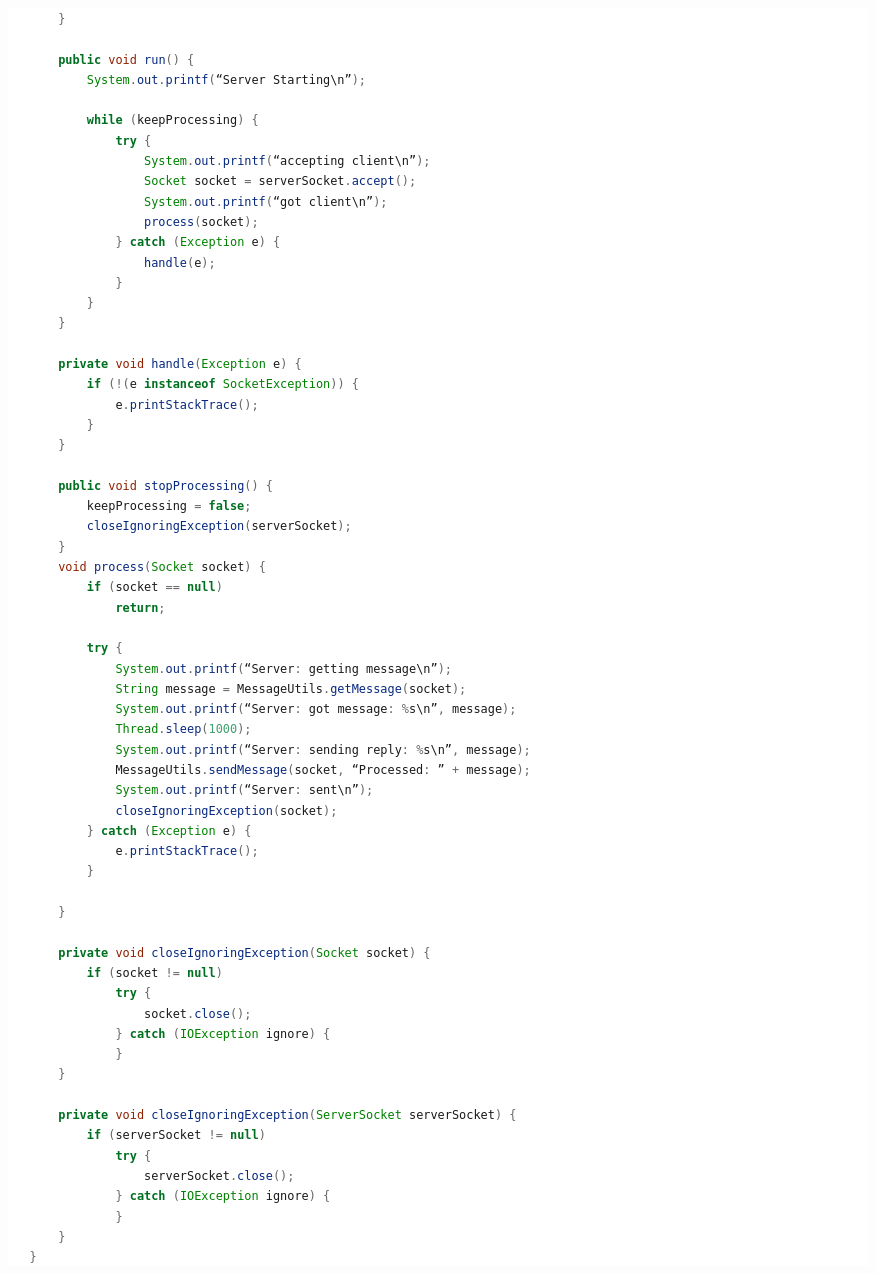 ```java
       }
 
       public void run() {
           System.out.printf(“Server Starting\n”);
 
           while (keepProcessing) {
               try {
                   System.out.printf(“accepting client\n”);
                   Socket socket = serverSocket.accept();
                   System.out.printf(“got client\n”);
                   process(socket);
               } catch (Exception e) {
                   handle(e);
               }
           }
       }
 
       private void handle(Exception e) {
           if (!(e instanceof SocketException)) {
               e.printStackTrace();
           }
       }
 
       public void stopProcessing() {
           keepProcessing = false;
           closeIgnoringException(serverSocket);
       }
       void process(Socket socket) {
           if (socket == null)
               return;
 
           try {
               System.out.printf(“Server: getting message\n”);
               String message = MessageUtils.getMessage(socket);
               System.out.printf(“Server: got message: %s\n”, message);
               Thread.sleep(1000);
               System.out.printf(“Server: sending reply: %s\n”, message);
               MessageUtils.sendMessage(socket, “Processed: ” + message);
               System.out.printf(“Server: sent\n”);
               closeIgnoringException(socket);
           } catch (Exception e) {
               e.printStackTrace();
           }
 
       }
 
       private void closeIgnoringException(Socket socket) {
           if (socket != null)
               try {
                   socket.close();
               } catch (IOException ignore) {
               }
       }
 
       private void closeIgnoringException(ServerSocket serverSocket) {
           if (serverSocket != null)
               try {
                   serverSocket.close();
               } catch (IOException ignore) {
               }
       }
   }
```
